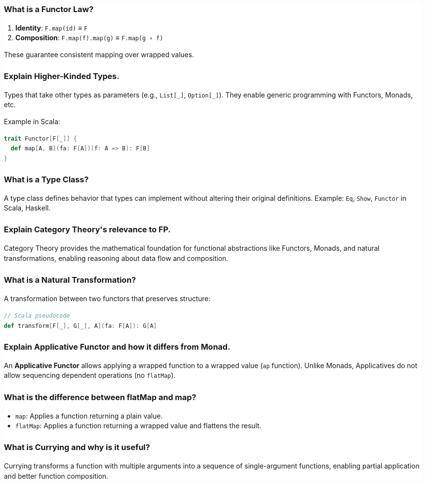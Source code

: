 ### **What is a Functor Law?**

1. **Identity**: `F.map(id)` ≡ `F`
2. **Composition**: `F.map(f).map(g)` ≡ `F.map(g ∘ f)`

These guarantee consistent mapping over wrapped values.

### **Explain Higher-Kinded Types.**

Types that take other types as parameters (e.g., `List[_]`, `Option[_]`).
They enable generic programming with Functors, Monads, etc.

Example in Scala:

```scala
trait Functor[F[_]] {
  def map[A, B](fa: F[A])(f: A => B): F[B]
}
```

### **What is a Type Class?**

A type class defines behavior that types can implement without altering their original definitions.
Example: `Eq`, `Show`, `Functor` in Scala, Haskell.

### **Explain Category Theory's relevance to FP.**

Category Theory provides the mathematical foundation for functional abstractions like Functors, Monads, and natural transformations, enabling reasoning about data flow and composition.

### **What is a Natural Transformation?**

A transformation between two functors that preserves structure:

```scala
// Scala pseudocode
def transform[F[_], G[_], A](fa: F[A]): G[A]
```

### **Explain Applicative Functor and how it differs from Monad.**

An **Applicative Functor** allows applying a wrapped function to a wrapped value (`ap` function).
Unlike Monads, Applicatives do not allow sequencing dependent operations (no `flatMap`).

### **What is the difference between flatMap and map?**

- `map`: Applies a function returning a plain value.
- `flatMap`: Applies a function returning a wrapped value and flattens the result.

### **What is Currying and why is it useful?**

Currying transforms a function with multiple arguments into a sequence of single-argument functions, enabling partial application and better function composition.
